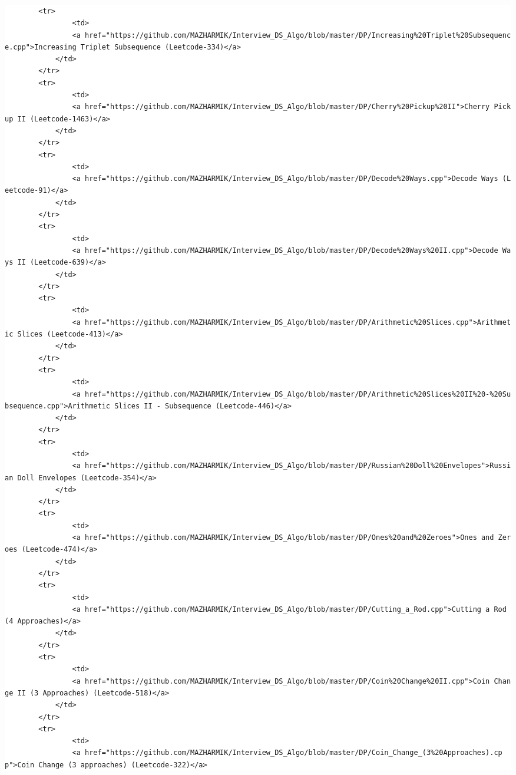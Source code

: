 			<tr>
        			<td>
					<a href="https://github.com/MAZHARMIK/Interview_DS_Algo/blob/master/DP/Increasing%20Triplet%20Subsequence.cpp">Increasing Triplet Subsequence (Leetcode-334)</a>
				</td>
			</tr>
			<tr>
        			<td>
					<a href="https://github.com/MAZHARMIK/Interview_DS_Algo/blob/master/DP/Cherry%20Pickup%20II">Cherry Pickup II (Leetcode-1463)</a>
				</td>
			</tr>
			<tr>
        			<td>
					<a href="https://github.com/MAZHARMIK/Interview_DS_Algo/blob/master/DP/Decode%20Ways.cpp">Decode Ways (Leetcode-91)</a>
				</td>
			</tr>
			<tr>
        			<td>
					<a href="https://github.com/MAZHARMIK/Interview_DS_Algo/blob/master/DP/Decode%20Ways%20II.cpp">Decode Ways II (Leetcode-639)</a>
				</td>
			</tr>
			<tr>
        			<td>
					<a href="https://github.com/MAZHARMIK/Interview_DS_Algo/blob/master/DP/Arithmetic%20Slices.cpp">Arithmetic Slices (Leetcode-413)</a>
				</td>
			</tr>
			<tr>
        			<td>
					<a href="https://github.com/MAZHARMIK/Interview_DS_Algo/blob/master/DP/Arithmetic%20Slices%20II%20-%20Subsequence.cpp">Arithmetic Slices II - Subsequence (Leetcode-446)</a>
				</td>
			</tr>
			<tr>
        			<td>
					<a href="https://github.com/MAZHARMIK/Interview_DS_Algo/blob/master/DP/Russian%20Doll%20Envelopes">Russian Doll Envelopes (Leetcode-354)</a>
				</td>
			</tr>
			<tr>
        			<td>
					<a href="https://github.com/MAZHARMIK/Interview_DS_Algo/blob/master/DP/Ones%20and%20Zeroes">Ones and Zeroes (Leetcode-474)</a>
				</td>
			</tr>
			<tr>
        			<td>
					<a href="https://github.com/MAZHARMIK/Interview_DS_Algo/blob/master/DP/Cutting_a_Rod.cpp">Cutting a Rod (4 Approaches)</a>
				</td>
			</tr>
			<tr>
        			<td>
					<a href="https://github.com/MAZHARMIK/Interview_DS_Algo/blob/master/DP/Coin%20Change%20II.cpp">Coin Change II (3 Approaches) (Leetcode-518)</a>
				</td>
			</tr>
			<tr>
        			<td>
					<a href="https://github.com/MAZHARMIK/Interview_DS_Algo/blob/master/DP/Coin_Change_(3%20Approaches).cpp">Coin Change (3 approaches) (Leetcode-322)</a>